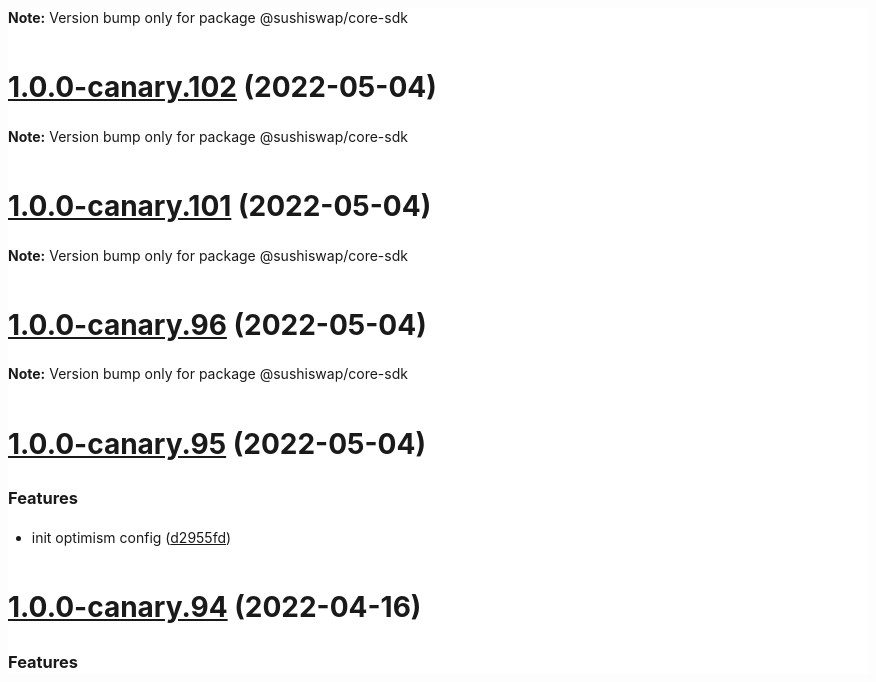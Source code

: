 **Note:** Version bump only for package @sushiswap/core-sdk





# [1.0.0-canary.102](https://github.com/sushiswap/sdk/compare/@sushiswap/core-sdk@1.0.0-canary.101...@sushiswap/core-sdk@1.0.0-canary.102) (2022-05-04)

**Note:** Version bump only for package @sushiswap/core-sdk





# [1.0.0-canary.101](https://github.com/sushiswap/sdk/compare/@sushiswap/core-sdk@1.0.0-canary.96...@sushiswap/core-sdk@1.0.0-canary.101) (2022-05-04)

**Note:** Version bump only for package @sushiswap/core-sdk





# [1.0.0-canary.96](https://github.com/sushiswap/sdk/compare/@sushiswap/core-sdk@1.0.0-canary.95...@sushiswap/core-sdk@1.0.0-canary.96) (2022-05-04)

**Note:** Version bump only for package @sushiswap/core-sdk





# [1.0.0-canary.95](https://github.com/sushiswap/sdk/compare/@sushiswap/core-sdk@1.0.0-canary.94...@sushiswap/core-sdk@1.0.0-canary.95) (2022-05-04)


### Features

* init optimism config ([d2955fd](https://github.com/sushiswap/sdk/commit/d2955fd135d9b674c63a246665917781760ee55e))





# [1.0.0-canary.94](https://github.com/sushiswap/sdk/compare/@sushiswap/core-sdk@1.0.0-canary.93...@sushiswap/core-sdk@1.0.0-canary.94) (2022-04-16)


### Features

